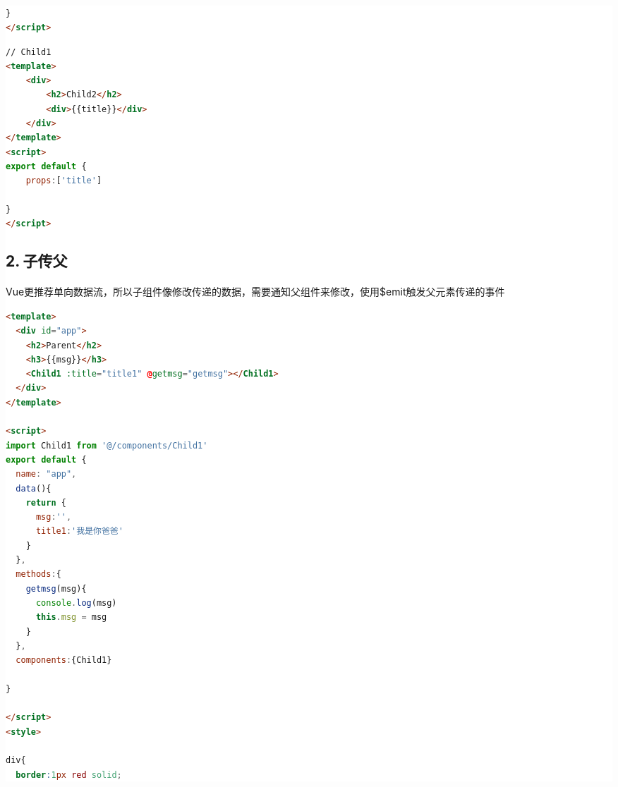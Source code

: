 ```html
}
</script>
```





```html
// Child1
<template>
    <div>
        <h2>Child2</h2>
        <div>{{title}}</div>
    </div>
</template>
<script>
export default {
    props:['title']
    
}
</script>


```



## 2. 子传父

Vue更推荐单向数据流，所以子组件像修改传递的数据，需要通知父组件来修改，使用$emit触发父元素传递的事件



```html
<template>
  <div id="app">
    <h2>Parent</h2>
    <h3>{{msg}}</h3>
    <Child1 :title="title1" @getmsg="getmsg"></Child1>
  </div>
</template>

<script>
import Child1 from '@/components/Child1'
export default {
  name: "app",
  data(){
    return {
      msg:'',
      title1:'我是你爸爸'
    }
  },
  methods:{
    getmsg(msg){
      console.log(msg)
      this.msg = msg
    }
  },
  components:{Child1}

}

</script>
<style>

div{
  border:1px red solid;
```